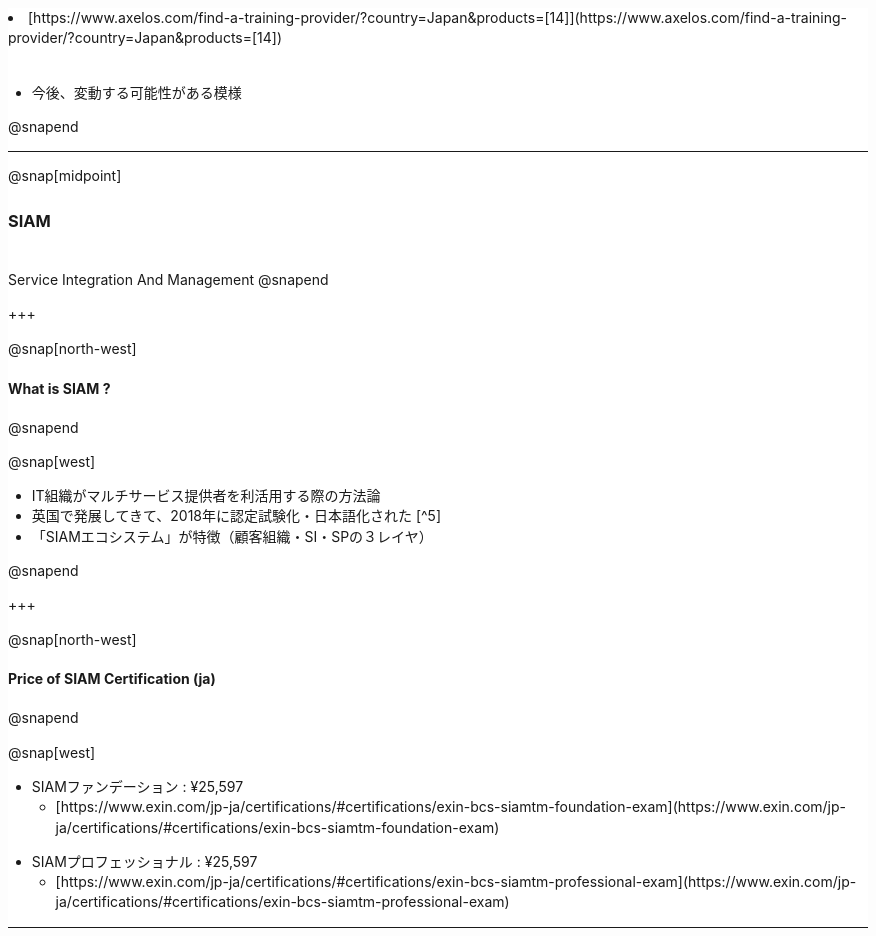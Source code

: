   <li>[https://www.axelos.com/find-a-training-provider/?country=Japan&products=[14]](https://www.axelos.com/find-a-training-provider/?country=Japan&products=[14])</li>
  </ul>
</li>
</ul>
<br>  
<ul>
<li>今後、変動する可能性がある模様</li>
</ul>
@snapend

---

@snap[midpoint]
### SIAM
<br>
Service Integration And Management  
@snapend

+++ 

@snap[north-west]
#### What is SIAM ? 
@snapend

@snap[west]
<ul>
<li>IT組織がマルチサービス提供者を利活用する際の方法論</li>
<li>英国で発展してきて、2018年に認定試験化・日本語化された [^5]</li>
<li>「SIAMエコシステム」が特徴（顧客組織・SI・SPの３レイヤ）</li>
</ul>
@snapend

+++ 

@snap[north-west]
#### Price of SIAM Certification (ja)
@snapend

@snap[west]
<ul>
<li>SIAMファンデーション : ¥25,597
  <ul>
  <li>[https://www.exin.com/jp-ja/certifications/#certifications/exin-bcs-siamtm-foundation-exam](https://www.exin.com/jp-ja/certifications/#certifications/exin-bcs-siamtm-foundation-exam)</li>
  </ul>
</li>
</ul>
<ul>
<li>SIAMプロフェッショナル : ¥25,597
  <ul>
  <li>[https://www.exin.com/jp-ja/certifications/#certifications/exin-bcs-siamtm-professional-exam](https://www.exin.com/jp-ja/certifications/#certifications/exin-bcs-siamtm-professional-exam)</li>
  </ul>
</li>
</ul>

---
